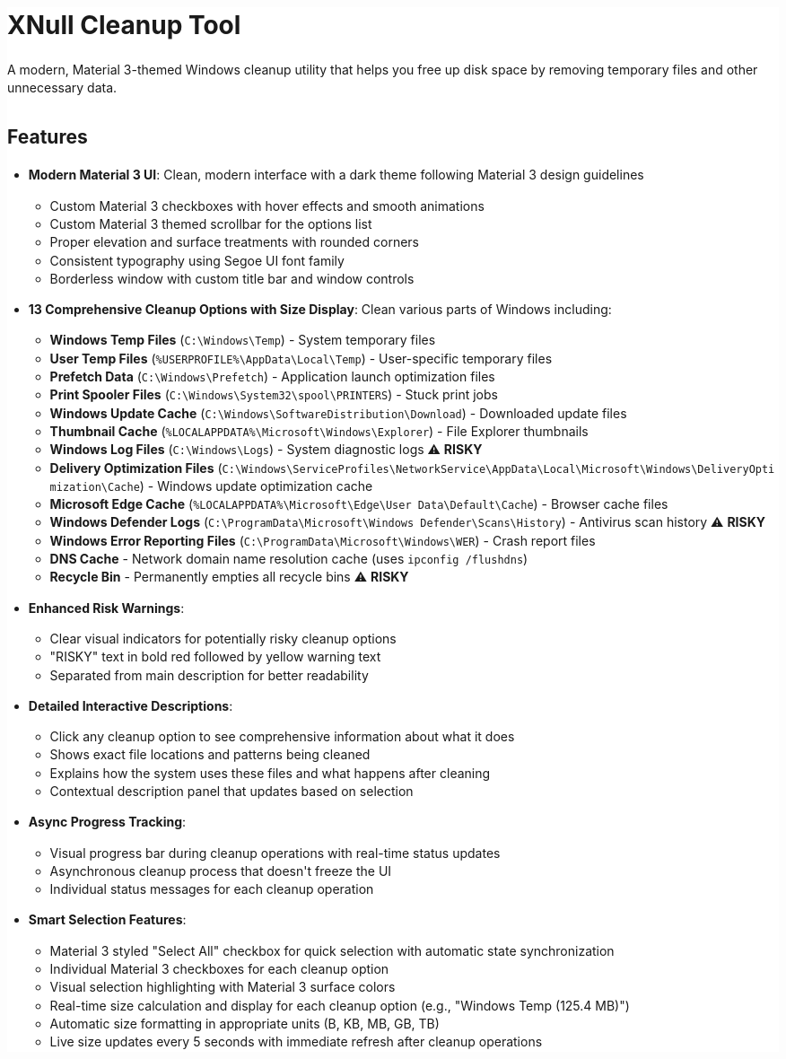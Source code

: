 # XNull Cleanup Tool

A modern, Material 3-themed Windows cleanup utility that helps you free up disk space by removing temporary files and other unnecessary data.

## Features

- **Modern Material 3 UI**: Clean, modern interface with a dark theme following Material 3 design guidelines
  - Custom Material 3 checkboxes with hover effects and smooth animations
  - Custom Material 3 themed scrollbar for the options list
  - Proper elevation and surface treatments with rounded corners
  - Consistent typography using Segoe UI font family
  - Borderless window with custom title bar and window controls
- **13 Comprehensive Cleanup Options with Size Display**: Clean various parts of Windows including:
  - **Windows Temp Files** (`C:\Windows\Temp`) - System temporary files
  - **User Temp Files** (`%USERPROFILE%\AppData\Local\Temp`) - User-specific temporary files
  - **Prefetch Data** (`C:\Windows\Prefetch`) - Application launch optimization files
  - **Print Spooler Files** (`C:\Windows\System32\spool\PRINTERS`) - Stuck print jobs
  - **Windows Update Cache** (`C:\Windows\SoftwareDistribution\Download`) - Downloaded update files
  - **Thumbnail Cache** (`%LOCALAPPDATA%\Microsoft\Windows\Explorer`) - File Explorer thumbnails
  - **Windows Log Files** (`C:\Windows\Logs`) - System diagnostic logs ⚠️ **RISKY**
  - **Delivery Optimization Files** (`C:\Windows\ServiceProfiles\NetworkService\AppData\Local\Microsoft\Windows\DeliveryOptimization\Cache`) - Windows update optimization cache
  - **Microsoft Edge Cache** (`%LOCALAPPDATA%\Microsoft\Edge\User Data\Default\Cache`) - Browser cache files
  - **Windows Defender Logs** (`C:\ProgramData\Microsoft\Windows Defender\Scans\History`) - Antivirus scan history ⚠️ **RISKY**
  - **Windows Error Reporting Files** (`C:\ProgramData\Microsoft\Windows\WER`) - Crash report files
  - **DNS Cache** - Network domain name resolution cache (uses `ipconfig /flushdns`)
  - **Recycle Bin** - Permanently empties all recycle bins ⚠️ **RISKY**

- **Enhanced Risk Warnings**: 
  - Clear visual indicators for potentially risky cleanup options
  - "RISKY" text in bold red followed by yellow warning text
  - Separated from main description for better readability
- **Detailed Interactive Descriptions**: 
  - Click any cleanup option to see comprehensive information about what it does
  - Shows exact file locations and patterns being cleaned
  - Explains how the system uses these files and what happens after cleaning
  - Contextual description panel that updates based on selection
- **Async Progress Tracking**: 
  - Visual progress bar during cleanup operations with real-time status updates
  - Asynchronous cleanup process that doesn't freeze the UI
  - Individual status messages for each cleanup operation
- **Smart Selection Features**:
  - Material 3 styled "Select All" checkbox for quick selection with automatic state synchronization
  - Individual Material 3 checkboxes for each cleanup option
  - Visual selection highlighting with Material 3 surface colors
  - Real-time size calculation and display for each cleanup option (e.g., "Windows Temp (125.4 MB)")
  - Automatic size formatting in appropriate units (B, KB, MB, GB, TB)
  - Live size updates every 5 seconds with immediate refresh after cleanup operations
